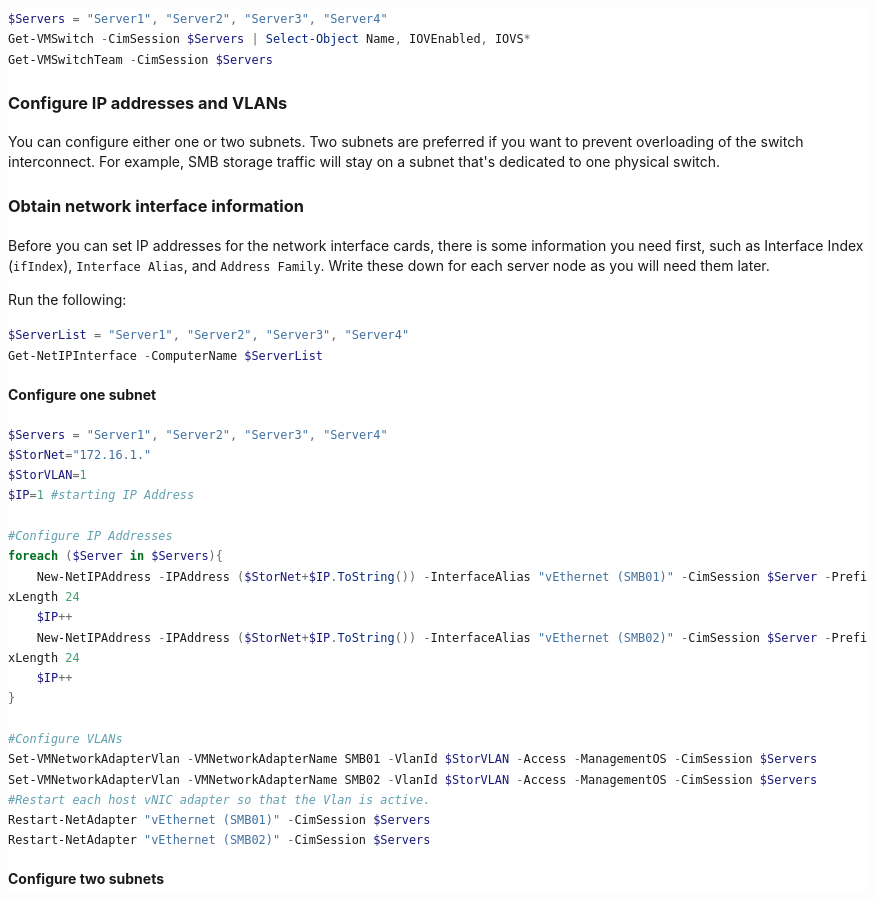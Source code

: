 ```powershell
$Servers = "Server1", "Server2", "Server3", "Server4"
Get-VMSwitch -CimSession $Servers | Select-Object Name, IOVEnabled, IOVS*
Get-VMSwitchTeam -CimSession $Servers
```

### Configure IP addresses and VLANs

You can configure either one or two subnets. Two subnets are preferred if you want to prevent overloading of the switch interconnect. For example, SMB storage traffic will stay on a subnet that's dedicated to one physical switch.

### Obtain network interface information

Before you can set IP addresses for the network interface cards, there is some information you need first, such as Interface Index (`ifIndex`), `Interface Alias`, and `Address Family`. Write these down for each server node as you will need them later.

Run the following:

```powershell
$ServerList = "Server1", "Server2", "Server3", "Server4"
Get-NetIPInterface -ComputerName $ServerList
```

#### Configure one subnet

```powershell
$Servers = "Server1", "Server2", "Server3", "Server4"
$StorNet="172.16.1."
$StorVLAN=1
$IP=1 #starting IP Address

#Configure IP Addresses
foreach ($Server in $Servers){
    New-NetIPAddress -IPAddress ($StorNet+$IP.ToString()) -InterfaceAlias "vEthernet (SMB01)" -CimSession $Server -PrefixLength 24
    $IP++
    New-NetIPAddress -IPAddress ($StorNet+$IP.ToString()) -InterfaceAlias "vEthernet (SMB02)" -CimSession $Server -PrefixLength 24
    $IP++
}

#Configure VLANs
Set-VMNetworkAdapterVlan -VMNetworkAdapterName SMB01 -VlanId $StorVLAN -Access -ManagementOS -CimSession $Servers
Set-VMNetworkAdapterVlan -VMNetworkAdapterName SMB02 -VlanId $StorVLAN -Access -ManagementOS -CimSession $Servers
#Restart each host vNIC adapter so that the Vlan is active.
Restart-NetAdapter "vEthernet (SMB01)" -CimSession $Servers
Restart-NetAdapter "vEthernet (SMB02)" -CimSession $Servers
```

#### Configure two subnets
